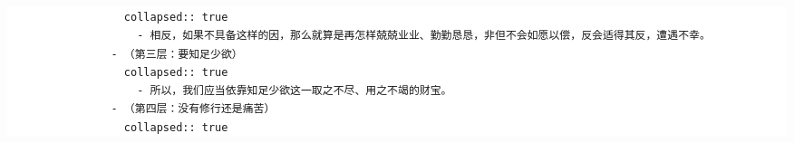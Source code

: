 					  collapsed:: true
						- 相反，如果不具备这样的因，那么就算是再怎样兢兢业业、勤勤恳恳，非但不会如愿以偿，反会适得其反，遭遇不幸。
					- （第三层：要知足少欲）
					  collapsed:: true
						- 所以，我们应当依靠知足少欲这一取之不尽、用之不竭的财宝。
					- （第四层：没有修行还是痛苦）
					  collapsed:: true
